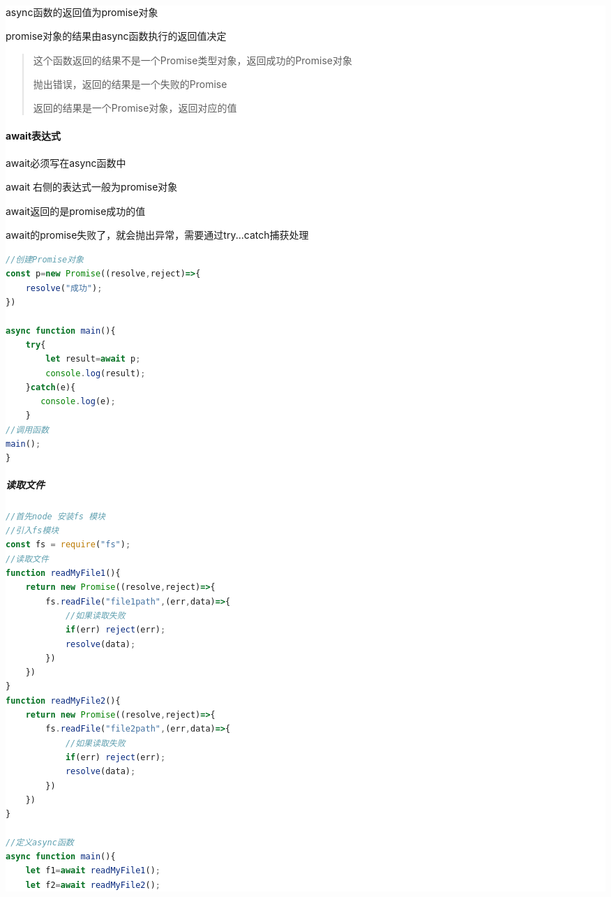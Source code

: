 async函数的返回值为promise对象

promise对象的结果由async函数执行的返回值决定

> 这个函数返回的结果不是一个Promise类型对象，返回成功的Promise对象
>
> 抛出错误，返回的结果是一个失败的Promise
>
> 返回的结果是一个Promise对象，返回对应的值

#### await表达式

await必须写在async函数中

await 右侧的表达式一般为promise对象

await返回的是promise成功的值

await的promise失败了，就会抛出异常，需要通过try...catch捕获处理

```javascript
//创建Promise对象
const p=new Promise((resolve,reject)=>{
    resolve("成功");
})

async function main(){
    try{
        let result=await p;
        console.log(result);
    }catch(e){
       console.log(e);
    }
//调用函数
main();
}
```

##### 读取文件

```javascript
//首先node 安装fs 模块
//引入fs模块
const fs = require("fs");
//读取文件
function readMyFile1(){
    return new Promise((resolve,reject)=>{
        fs.readFile("file1path",(err,data)=>{
            //如果读取失败
            if(err) reject(err);
            resolve(data);
        })
    })
}
function readMyFile2(){
    return new Promise((resolve,reject)=>{
        fs.readFile("file2path",(err,data)=>{
            //如果读取失败
            if(err) reject(err);
            resolve(data);
        })
    })
}

//定义async函数
async function main(){
    let f1=await readMyFile1();
    let f2=await readMyFile2();
```
